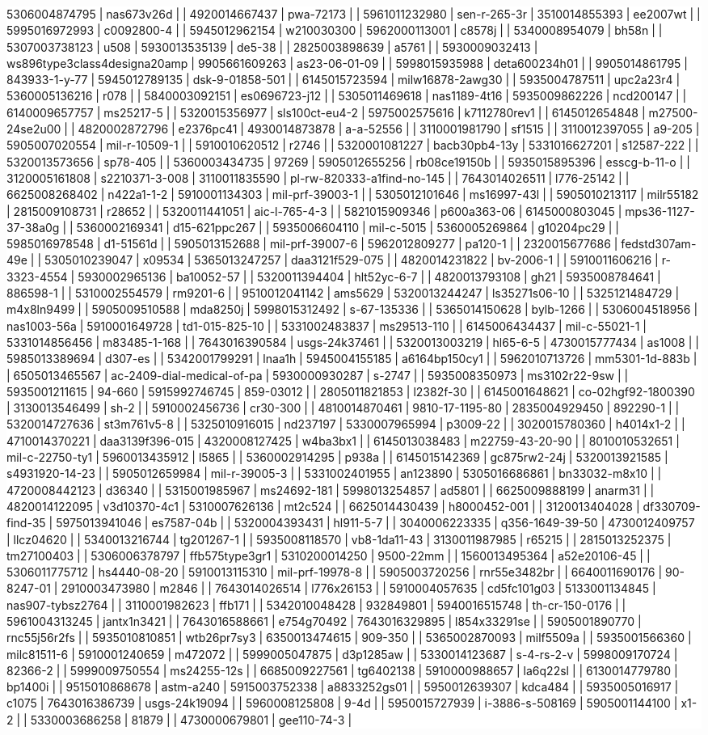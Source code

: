 5306004874795 | nas673v26d |  | 4920014667437 | pwa-72173 |  | 5961011232980 | sen-r-265-3r | 
3510014855393 | ee2007wt |  | 5995016972993 | c0092800-4 |  | 5945012962154 | w210030300 | 
5962000113001 | c8578j |  | 5340008954079 | bh58n |  | 5307003738123 | u508 | 
5930013535139 | de5-38 |  | 2825003898639 | a5761 |  | 5930009032413 | ws896type3class4designa20amp | 
9905661609263 | as23-06-01-09 |  | 5998015935988 | deta600234h01 |  | 9905014861795 | 843933-1-y-77 | 
5945012789135 | dsk-9-01858-501 |  | 6145015723594 | milw16878-2awg30 |  | 5935004787511 | upc2a23r4 | 
5360005136216 | r078 |  | 5840003092151 | es0696723-j12 |  | 5305011469618 | nas1189-4t16 | 
5935009862226 | ncd200147 |  | 6140009657757 | ms25217-5 |  | 5320015356977 | sls100ct-eu4-2 | 
5975002575616 | k7112780rev1 |  | 6145012654848 | m27500-24se2u00 |  | 4820002872796 | e2376pc41 | 
4930014873878 | a-a-52556 |  | 3110001981790 | sf1515 |  | 3110012397055 | a9-205 | 
5905007020554 | mil-r-10509-1 |  | 5910010620512 | r2746 |  | 5320001081227 | bacb30pb4-13y | 
5331016627201 | s12587-222 |  | 5320013573656 | sp78-405 |  | 5360003434735 | 97269 | 
5905012655256 | rb08ce19150b |  | 5935015895396 | esscg-b-11-o |  | 3120005161808 | s2210371-3-008 | 
3110011835590 | pl-rw-820333-a1find-no-145 |  | 7643014026511 | l776-25142 |  | 6625008268402 | n422a1-1-2 | 
5910001134303 | mil-prf-39003-1 |  | 5305012101646 | ms16997-43l |  | 5905010213117 | milr55182 | 
2815009108731 | r28652 |  | 5320011441051 | aic-l-765-4-3 |  | 5821015909346 | p600a363-06 | 
6145000803045 | mps36-1127-37-38a0g |  | 5360002169341 | d15-621ppc267 |  | 5935006604110 | mil-c-5015 | 
5360005269864 | g10204pc29 |  | 5985016978548 | d1-51561d |  | 5905013152688 | mil-prf-39007-6 | 
5962012809277 | pa120-1 |  | 2320015677686 | fedstd307am-49e |  | 5305010239047 | x09534 | 
5365013247257 | daa3121f529-075 |  | 4820014231822 | bv-2006-1 |  | 5910011606216 | r-3323-4554 | 
5930002965136 | ba10052-57 |  | 5320011394404 | hlt52yc-6-7 |  | 4820013793108 | gh21 | 
5935008784641 | 886598-1 |  | 5310002554579 | rm9201-6 |  | 9510012041142 | ams5629 | 
5320013244247 | ls35271s06-10 |  | 5325121484729 | m4x8ln9499 |  | 5905009510588 | mda8250j | 
5998015312492 | s-67-135336 |  | 5365014150628 | bylb-1266 |  | 5306004518956 | nas1003-56a | 
5910001649728 | td1-015-825-10 |  | 5331002483837 | ms29513-110 |  | 6145006434437 | mil-c-55021-1 | 
5331014856456 | m83485-1-168 |  | 7643016390584 | usgs-24k37461 |  | 5320013003219 | hl65-6-5 | 
4730015777434 | as1008 |  | 5985013389694 | d307-es |  | 5342001799291 | lnaa1h | 
5945004155185 | a6164bp150cy1 |  | 5962010713726 | mm5301-1d-883b |  | 6505013465567 | ac-2409-dial-medical-of-pa | 
5930000930287 | s-2747 |  | 5935008350973 | ms3102r22-9sw |  | 5935001211615 | 94-660 | 
5915992746745 | 859-03012 |  | 2805011821853 | l2382f-30 |  | 6145001648621 | co-02hgf92-1800390 | 
3130013546499 | sh-2 |  | 5910002456736 | cr30-300 |  | 4810014870461 | 9810-17-1195-80 | 
2835004929450 | 892290-1 |  | 5320014727636 | st3m761v5-8 |  | 5325010916015 | nd237197 | 
5330007965994 | p3009-22 |  | 3020015780360 | h4014x1-2 |  | 4710014370221 | daa3139f396-015 | 
4320008127425 | w4ba3bx1 |  | 6145013038483 | m22759-43-20-90 |  | 8010010532651 | mil-c-22750-ty1 | 
5960013435912 | l5865 |  | 5360002914295 | p938a |  | 6145015142369 | gc875rw2-24j | 
5320013921585 | s4931920-14-23 |  | 5905012659984 | mil-r-39005-3 |  | 5331002401955 | an123890 | 
5305016686861 | bn33032-m8x10 |  | 4720008442123 | d36340 |  | 5315001985967 | ms24692-181 | 
5998013254857 | ad5801 |  | 6625009888199 | anarm31 |  | 4820014122095 | v3d10370-4c1 | 
5310007626136 | mt2c524 |  | 6625014430439 | h8000452-001 |  | 3120013404028 | df330709-find-35 | 
5975013941046 | es7587-04b |  | 5320004393431 | hl911-5-7 |  | 3040006223335 | q356-1649-39-50 | 
4730012409757 | llcz04620 |  | 5340013216744 | tg201267-1 |  | 5935008118570 | vb8-1da11-43 | 
3130011987985 | r65215 |  | 2815013252375 | tm27100403 |  | 5306006378797 | ffb575type3gr1 | 
5310200014250 | 9500-22mm |  | 1560013495364 | a52e20106-45 |  | 5306011775712 | hs4440-08-20 | 
5910013115310 | mil-prf-19978-8 |  | 5905003720256 | rnr55e3482br |  | 6640011690176 | 90-8247-01 | 
2910003473980 | m2846 |  | 7643014026514 | l776x26153 |  | 5910004057635 | cd5fc101g03 | 
5133001134845 | nas907-tybsz2764 |  | 3110001982623 | ffb171 |  | 5342010048428 | 932849801 | 
5940016515748 | th-cr-150-0176 |  | 5961004313245 | jantx1n3421 |  | 7643016588661 | e754g70492 | 
7643016329895 | l854x33291se |  | 5905001890770 | rnc55j56r2fs |  | 5935010810851 | wtb26pr7sy3 | 
6350013474615 | 909-350 |  | 5365002870093 | milf5509a |  | 5935001566360 | milc81511-6 | 
5910001240659 | m472072 |  | 5999005047875 | d3p1285aw |  | 5330014123687 | s-4-rs-2-v | 
5998009170724 | 82366-2 |  | 5999009750554 | ms24255-12s |  | 6685009227561 | tg6402138 | 
5910000988657 | la6q22sl |  | 6130014779780 | bp1400i |  | 9515010868678 | astm-a240 | 
5915003752338 | a8833252gs01 |  | 5950012639307 | kdca484 |  | 5935005016917 | c1075 | 
7643016386739 | usgs-24k19094 |  | 5960008125808 | 9-4d |  | 5950015727939 | i-3886-s-508169 | 
5905001144100 | x1-2 |  | 5330003686258 | 81879 |  | 4730000679801 | gee110-74-3 | 